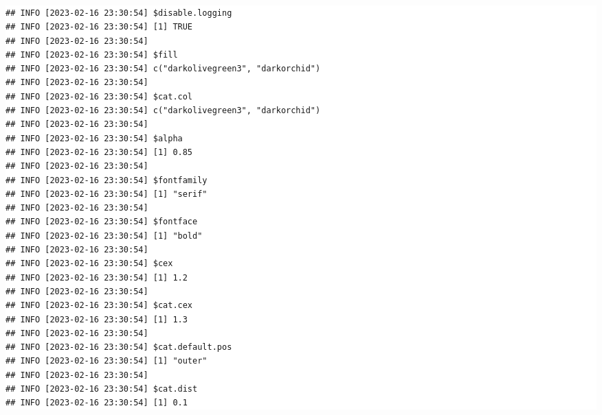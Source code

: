     ## INFO [2023-02-16 23:30:54] $disable.logging
    ## INFO [2023-02-16 23:30:54] [1] TRUE
    ## INFO [2023-02-16 23:30:54] 
    ## INFO [2023-02-16 23:30:54] $fill
    ## INFO [2023-02-16 23:30:54] c("darkolivegreen3", "darkorchid")
    ## INFO [2023-02-16 23:30:54] 
    ## INFO [2023-02-16 23:30:54] $cat.col
    ## INFO [2023-02-16 23:30:54] c("darkolivegreen3", "darkorchid")
    ## INFO [2023-02-16 23:30:54] 
    ## INFO [2023-02-16 23:30:54] $alpha
    ## INFO [2023-02-16 23:30:54] [1] 0.85
    ## INFO [2023-02-16 23:30:54] 
    ## INFO [2023-02-16 23:30:54] $fontfamily
    ## INFO [2023-02-16 23:30:54] [1] "serif"
    ## INFO [2023-02-16 23:30:54] 
    ## INFO [2023-02-16 23:30:54] $fontface
    ## INFO [2023-02-16 23:30:54] [1] "bold"
    ## INFO [2023-02-16 23:30:54] 
    ## INFO [2023-02-16 23:30:54] $cex
    ## INFO [2023-02-16 23:30:54] [1] 1.2
    ## INFO [2023-02-16 23:30:54] 
    ## INFO [2023-02-16 23:30:54] $cat.cex
    ## INFO [2023-02-16 23:30:54] [1] 1.3
    ## INFO [2023-02-16 23:30:54] 
    ## INFO [2023-02-16 23:30:54] $cat.default.pos
    ## INFO [2023-02-16 23:30:54] [1] "outer"
    ## INFO [2023-02-16 23:30:54] 
    ## INFO [2023-02-16 23:30:54] $cat.dist
    ## INFO [2023-02-16 23:30:54] [1] 0.1